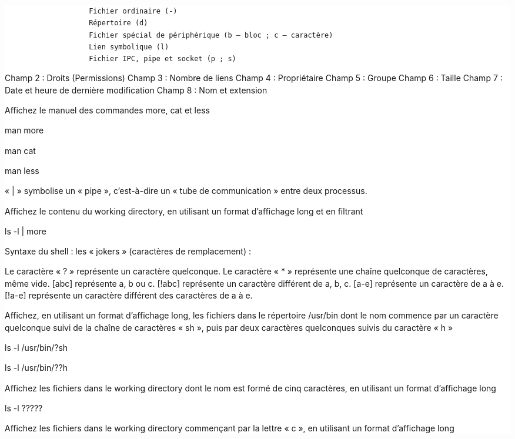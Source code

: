                         Fichier ordinaire (-)
                        Répertoire (d)
                        Fichier spécial de périphérique (b – bloc ; c – caractère)
                        Lien symbolique (l)
                        Fichier IPC, pipe et socket (p ; s)

Champ 2 : Droits (Permissions)
Champ 3 : Nombre de liens
Champ 4 : Propriétaire
Champ 5 : Groupe
Champ 6 : Taille
Champ 7 : Date et heure de dernière modification
Champ 8 : Nom et extension



Affichez le manuel des commandes more, cat et less

man more

man cat

man less



« | » symbolise un « pipe », c’est-à-dire un « tube de communication » entre deux processus.

Affichez le contenu du working directory, en utilisant un format d’affichage long et en filtrant

ls -l | more



Syntaxe du shell : les « jokers » (caractères de remplacement) :

Le caractère « ? » représente un caractère quelconque.
Le caractère « * » représente une chaîne quelconque de caractères, même vide.
[abc] représente a, b ou c.
[!abc] représente un caractère différent de a, b, c.
[a-e] représente un caractère de a à e.
[!a-e] représente un caractère différent des caractères de a à e.

Affichez, en utilisant un format d’affichage long, les fichiers dans le répertoire /usr/bin dont le nom commence par un caractère quelconque suivi de la chaîne de caractères « sh », puis par deux caractères quelconques suivis du caractère « h »

ls -l /usr/bin/?sh

ls -l /usr/bin/??h



Affichez les fichiers dans le working directory dont le nom est formé de cinq caractères, en utilisant un format d’affichage long

ls -l ?????



Affichez les fichiers dans le working directory commençant par la lettre « c », en utilisant un format d’affichage long

